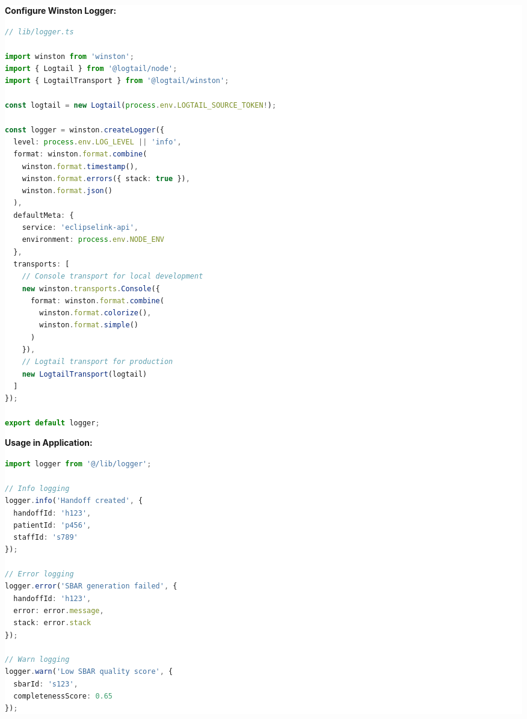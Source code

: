 **Configure Winston Logger:**

```typescript
// lib/logger.ts

import winston from 'winston';
import { Logtail } from '@logtail/node';
import { LogtailTransport } from '@logtail/winston';

const logtail = new Logtail(process.env.LOGTAIL_SOURCE_TOKEN!);

const logger = winston.createLogger({
  level: process.env.LOG_LEVEL || 'info',
  format: winston.format.combine(
    winston.format.timestamp(),
    winston.format.errors({ stack: true }),
    winston.format.json()
  ),
  defaultMeta: {
    service: 'eclipselink-api',
    environment: process.env.NODE_ENV
  },
  transports: [
    // Console transport for local development
    new winston.transports.Console({
      format: winston.format.combine(
        winston.format.colorize(),
        winston.format.simple()
      )
    }),
    // Logtail transport for production
    new LogtailTransport(logtail)
  ]
});

export default logger;
```

**Usage in Application:**

```typescript
import logger from '@/lib/logger';

// Info logging
logger.info('Handoff created', {
  handoffId: 'h123',
  patientId: 'p456',
  staffId: 's789'
});

// Error logging
logger.error('SBAR generation failed', {
  handoffId: 'h123',
  error: error.message,
  stack: error.stack
});

// Warn logging
logger.warn('Low SBAR quality score', {
  sbarId: 's123',
  completenessScore: 0.65
});
```
